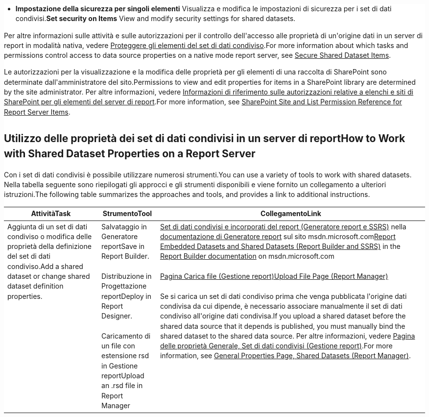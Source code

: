 -   <span data-ttu-id="d051c-166">**Impostazione della sicurezza per singoli elementi** Visualizza e modifica le impostazioni di sicurezza per i set di dati condivisi.</span><span class="sxs-lookup"><span data-stu-id="d051c-166">**Set security on Items** View and modify security settings for shared datasets.</span></span>  
  
 <span data-ttu-id="d051c-167">Per altre informazioni sulle attività e sulle autorizzazioni per il controllo dell'accesso alle proprietà di un'origine dati in un server di report in modalità nativa, vedere [Proteggere gli elementi del set di dati condiviso](../security/secure-shared-dataset-items.md).</span><span class="sxs-lookup"><span data-stu-id="d051c-167">For more information about which tasks and permissions control access to data source properties on a native mode report server, see [Secure Shared Dataset Items](../security/secure-shared-dataset-items.md).</span></span>  
  
 <span data-ttu-id="d051c-168">Le autorizzazioni per la visualizzazione e la modifica delle proprietà per gli elementi di una raccolta di SharePoint sono determinate dall'amministratore del sito.</span><span class="sxs-lookup"><span data-stu-id="d051c-168">Permissions to view and edit properties for items in a SharePoint library are determined by the site administrator.</span></span> <span data-ttu-id="d051c-169">Per altre informazioni, vedere [Informazioni di riferimento sulle autorizzazioni relative a elenchi e siti di SharePoint per gli elementi del server di report](../security/sharepoint-site-and-list-permission-reference-for-report-server-items.md).</span><span class="sxs-lookup"><span data-stu-id="d051c-169">For more information, see [SharePoint Site and List Permission Reference for Report Server Items](../security/sharepoint-site-and-list-permission-reference-for-report-server-items.md).</span></span>  
  
## <a name="how-to-work-with-shared-dataset-properties-on-a-report-server"></a><span data-ttu-id="d051c-170">Utilizzo delle proprietà dei set di dati condivisi in un server di report</span><span class="sxs-lookup"><span data-stu-id="d051c-170">How to Work with Shared Dataset Properties on a Report Server</span></span>  
 <span data-ttu-id="d051c-171">Con i set di dati condivisi è possibile utilizzare numerosi strumenti.</span><span class="sxs-lookup"><span data-stu-id="d051c-171">You can use a variety of tools to work with shared datasets.</span></span> <span data-ttu-id="d051c-172">Nella tabella seguente sono riepilogati gli approcci e gli strumenti disponibili e viene fornito un collegamento a ulteriori istruzioni.</span><span class="sxs-lookup"><span data-stu-id="d051c-172">The following table summarizes the approaches and tools, and provides a link to additional instructions.</span></span>  
  
|<span data-ttu-id="d051c-173">Attività</span><span class="sxs-lookup"><span data-stu-id="d051c-173">Task</span></span>|<span data-ttu-id="d051c-174">Strumento</span><span class="sxs-lookup"><span data-stu-id="d051c-174">Tool</span></span>|<span data-ttu-id="d051c-175">Collegamento</span><span class="sxs-lookup"><span data-stu-id="d051c-175">Link</span></span>|  
|----------|----------|----------|  
|<span data-ttu-id="d051c-176">Aggiunta di un set di dati condiviso o modifica delle proprietà della definizione del set di dati condiviso.</span><span class="sxs-lookup"><span data-stu-id="d051c-176">Add a shared dataset or change shared dataset definition properties.</span></span>|<span data-ttu-id="d051c-177">Salvataggio in Generatore report</span><span class="sxs-lookup"><span data-stu-id="d051c-177">Save in Report Builder.</span></span><br /><br /> <span data-ttu-id="d051c-178">Distribuzione in Progettazione report</span><span class="sxs-lookup"><span data-stu-id="d051c-178">Deploy in Report Designer.</span></span><br /><br /> <span data-ttu-id="d051c-179">Caricamento di un file con estensione rsd in Gestione report</span><span class="sxs-lookup"><span data-stu-id="d051c-179">Upload an .rsd file in Report Manager</span></span>|<span data-ttu-id="d051c-180">[Set di dati condivisi e incorporati del report &#40;Generatore report e SSRS&#41;](report-embedded-datasets-and-shared-datasets-report-builder-and-ssrs.md) nella [documentazione di Generatore report](https://go.microsoft.com/fwlink/?LinkId=154494) sul sito msdn.microsoft.com</span><span class="sxs-lookup"><span data-stu-id="d051c-180">[Report Embedded Datasets and Shared Datasets &#40;Report Builder and SSRS&#41;](report-embedded-datasets-and-shared-datasets-report-builder-and-ssrs.md) in the [Report Builder documentation](https://go.microsoft.com/fwlink/?LinkId=154494) on msdn.microsoft.com</span></span><br /><br /> [<span data-ttu-id="d051c-181">Pagina Carica file &#40;Gestione report&#41;</span><span class="sxs-lookup"><span data-stu-id="d051c-181">Upload File Page &#40;Report Manager&#41;</span></span>](../upload-file-page-report-manager.md)<br /><br /> <span data-ttu-id="d051c-182">Se si carica un set di dati condiviso prima che venga pubblicata l'origine dati condivisa da cui dipende, è necessario associare manualmente il set di dati condiviso all'origine dati condivisa.</span><span class="sxs-lookup"><span data-stu-id="d051c-182">If you upload a shared dataset before the shared data source that it depends is published, you must manually bind the shared dataset to the shared data source.</span></span> <span data-ttu-id="d051c-183">Per altre informazioni, vedere [Pagina delle proprietà Generale, Set di dati condivisi &#40;Gestione report&#41;](../general-properties-page-shared-datasets-report-manager.md).</span><span class="sxs-lookup"><span data-stu-id="d051c-183">For more information, see [General Properties Page, Shared Datasets &#40;Report Manager&#41;](../general-properties-page-shared-datasets-report-manager.md).</span></span>|  